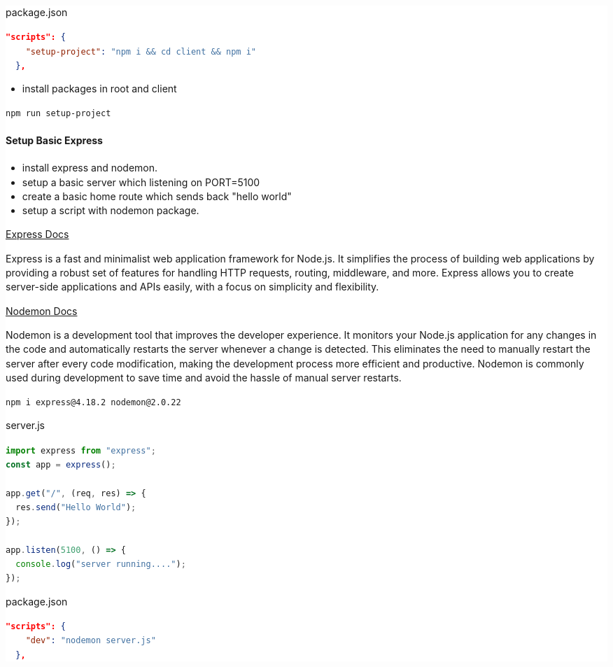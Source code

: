 package.json

```json
"scripts": {
    "setup-project": "npm i && cd client && npm i"
  },
```

- install packages in root and client

```sh
npm run setup-project
```

#### Setup Basic Express

- install express and nodemon.
- setup a basic server which listening on PORT=5100
- create a basic home route which sends back "hello world"
- setup a script with nodemon package.

[Express Docs](https://expressjs.com/)

Express is a fast and minimalist web application framework for Node.js. It simplifies the process of building web applications by providing a robust set of features for handling HTTP requests, routing, middleware, and more. Express allows you to create server-side applications and APIs easily, with a focus on simplicity and flexibility.

[Nodemon Docs](https://nodemon.io/)

Nodemon is a development tool that improves the developer experience. It monitors your Node.js application for any changes in the code and automatically restarts the server whenever a change is detected. This eliminates the need to manually restart the server after every code modification, making the development process more efficient and productive. Nodemon is commonly used during development to save time and avoid the hassle of manual server restarts.

```sh
npm i express@4.18.2 nodemon@2.0.22
```

server.js

```js
import express from "express";
const app = express();

app.get("/", (req, res) => {
  res.send("Hello World");
});

app.listen(5100, () => {
  console.log("server running....");
});
```

package.json

```json
"scripts": {
    "dev": "nodemon server.js"
  },
```
